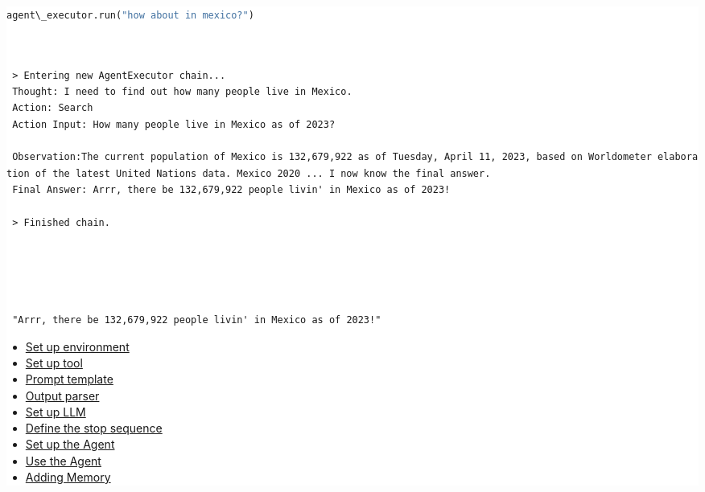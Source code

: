 
```python
agent\_executor.run("how about in mexico?")  

```

```text
  
  
 > Entering new AgentExecutor chain...  
 Thought: I need to find out how many people live in Mexico.  
 Action: Search  
 Action Input: How many people live in Mexico as of 2023?  
  
 Observation:The current population of Mexico is 132,679,922 as of Tuesday, April 11, 2023, based on Worldometer elaboration of the latest United Nations data. Mexico 2020 ... I now know the final answer.  
 Final Answer: Arrr, there be 132,679,922 people livin' in Mexico as of 2023!  
  
 > Finished chain.  
  
  
  
  
  
 "Arrr, there be 132,679,922 people livin' in Mexico as of 2023!"  

```

- [Set up environment](#set-up-environment)
- [Set up tool](#set-up-tool)
- [Prompt template](#prompt-template)
- [Output parser](#output-parser)
- [Set up LLM](#set-up-llm)
- [Define the stop sequence](#define-the-stop-sequence)
- [Set up the Agent](#set-up-the-agent)
- [Use the Agent](#use-the-agent)
- [Adding Memory](#adding-memory)
